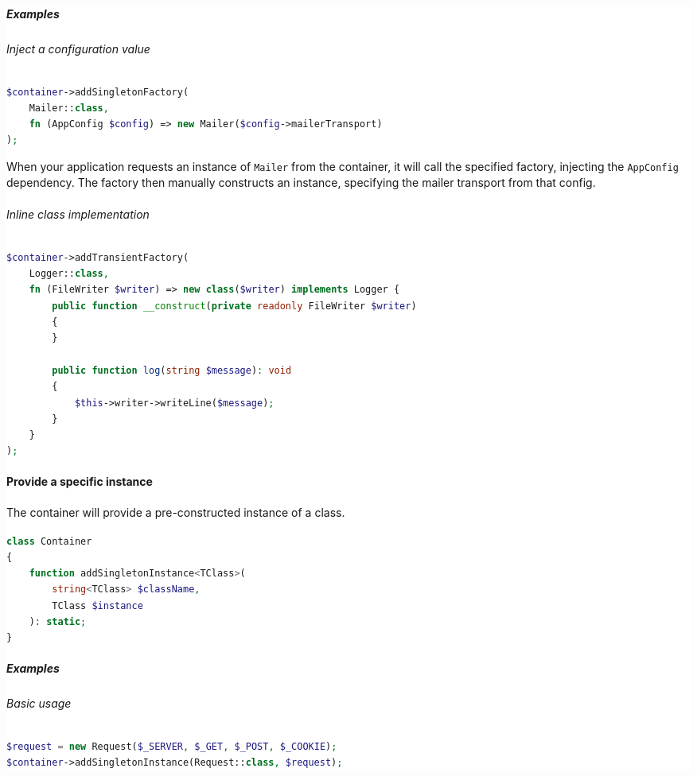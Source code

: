##### Examples

###### Inject a configuration value

```php
$container->addSingletonFactory(
    Mailer::class,
    fn (AppConfig $config) => new Mailer($config->mailerTransport)
);
```

When your application requests an instance of `Mailer` from the container, it
will call the specified factory, injecting the `AppConfig` dependency. The
factory then manually constructs an instance, specifying the mailer transport
from that config.

###### Inline class implementation

```php
$container->addTransientFactory(
    Logger::class,
    fn (FileWriter $writer) => new class($writer) implements Logger {
        public function __construct(private readonly FileWriter $writer)
        {
        }

        public function log(string $message): void
        {
            $this->writer->writeLine($message);
        }
    }
);
```

#### Provide a specific instance

The container will provide a pre-constructed instance of a class.

```php
class Container
{
    function addSingletonInstance<TClass>(
        string<TClass> $className,
        TClass $instance
    ): static;
}
```

##### Examples

###### Basic usage

```php
$request = new Request($_SERVER, $_GET, $_POST, $_COOKIE);
$container->addSingletonInstance(Request::class, $request);
```

